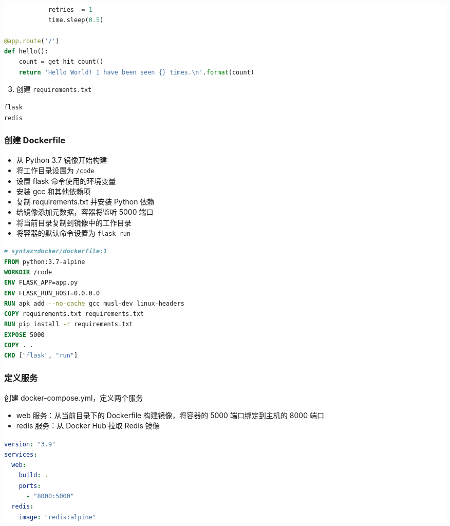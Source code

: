 ```py
            retries -= 1
            time.sleep(0.5)

@app.route('/')
def hello():
    count = get_hit_count()
    return 'Hello World! I have been seen {} times.\n'.format(count)
```

3. 创建 `requirements.txt`

```
flask
redis
```

### 创建 Dockerfile

- 从 Python 3.7 镜像开始构建
- 将工作目录设置为 `/code`
- 设置 flask 命令使用的环境变量
- 安装 gcc 和其他依赖项
- 复制 requirements.txt 并安装 Python 依赖
- 给镜像添加元数据，容器将监听 5000 端口
- 将当前目录复制到镜像中的工作目录
- 将容器的默认命令设置为 `flask run`

```dockerfile
# syntax=docker/dockerfile:1
FROM python:3.7-alpine
WORKDIR /code
ENV FLASK_APP=app.py
ENV FLASK_RUN_HOST=0.0.0.0
RUN apk add --no-cache gcc musl-dev linux-headers
COPY requirements.txt requirements.txt
RUN pip install -r requirements.txt
EXPOSE 5000
COPY . .
CMD ["flask", "run"]
```

### 定义服务

创建 docker-compose.yml，定义两个服务
- web 服务：从当前目录下的 Dockerfile 构建镜像，将容器的 5000 端口绑定到主机的 8000 端口
- redis 服务：从 Docker Hub 拉取 Redis 镜像

```yml
version: "3.9"
services:
  web:
    build: .
    ports:
      - "8000:5000"
  redis:
    image: "redis:alpine"
```
